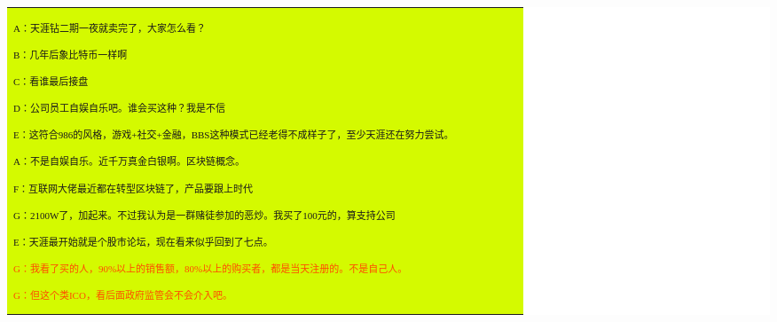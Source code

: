 <p style="line-height:150%;">
<span style="font-size:16px;line-height:150%;font-family:楷体_GB2312;">
</span>
</p>
<table cellpadding="0" cellspacing="0">
<tbody>
<tr>
<td style="border-width: 1px;border-color: black;padding: 0px 7px;word-break: break-all;background-color: rgb(212, 250, 0);" valign="top" width="568">
<p style="line-height:115%;">
<span style="font-size:11px;line-height:115%;font-family:宋体;">
              A：天涯钻二期一夜就卖完了，大家怎么看？
             </span>
</p>
<p style="line-height:115%;">
<span style="font-size:11px;line-height:115%;font-family:宋体;">
              B：几年后象比特币一样啊
             </span>
</p>
<p style="line-height:115%;">
<span style="font-size:11px;line-height:115%;font-family:宋体;">
              C：看谁最后接盘
             </span>
</p>
<p style="line-height:115%;">
<span style="font-size:11px;line-height:115%;font-family:宋体;">
              D：公司员工自娱自乐吧。谁会买这种？我是不信
             </span>
</p>
<p style="line-height:115%;">
<span style="font-size:11px;line-height:115%;font-family:宋体;">
              E：这符合986的风格，游戏+社交+金融，BBS这种模式已经老得不成样子了，至少天涯还在努力尝试。
             </span>
</p>
<p style="line-height:115%;">
<span style="font-size:11px;line-height:115%;font-family:宋体;">
              A：不是自娱自乐。近千万真金白银啊。区块链概念。
             </span>
</p>
<p style="line-height:115%;">
<span style="font-size:11px;line-height:115%;font-family:宋体;">
              F：互联网大佬最近都在转型区块链了，产品要跟上时代
             </span>
</p>
<p style="line-height:115%;">
<span style="font-size:11px;line-height:115%;font-family:宋体;">
              G：2100W了，加起来。不过我认为是一群赌徒参加的恶炒。我买了100元的，算支持公司
             </span>
</p>
<p style="line-height:115%;">
<span style="font-size:11px;line-height:115%;font-family:宋体;">
              E：天涯最开始就是个股市论坛，现在看来似乎回到了七点。
             </span>
</p>
<p style="line-height:115%;">
<span style="font-size: 11px;line-height: 115%;font-family: 宋体;color: rgb(255, 76, 0);">
              G：我看了买的人，90%以上的销售额，80%以上的购买者，都是当天注册的。不是自己人。
             </span>
</p>
<p style="line-height:115%;">
<span style="font-size: 11px;line-height: 115%;font-family: 宋体;color: rgb(255, 76, 0);">
              G：但这个类ICO，看后面政府监管会不会介入吧。
             </span>
</p>